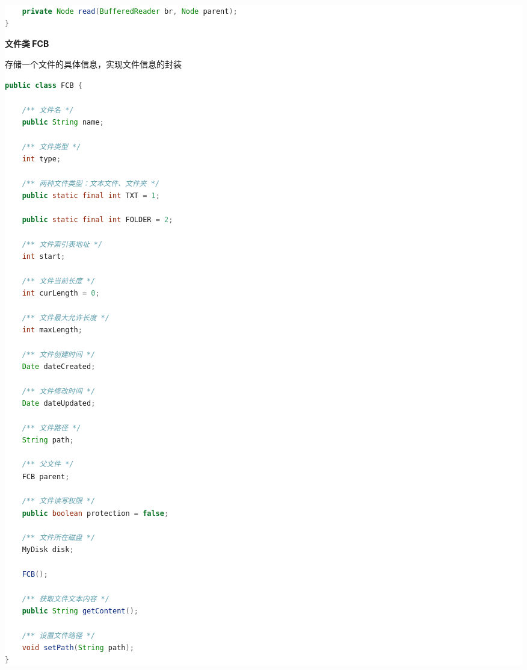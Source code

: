 ```java
	private Node read(BufferedReader br, Node parent);
}
```

**文件类 FCB**

存储一个文件的具体信息，实现文件信息的封装

```java
public class FCB {

	/** 文件名 */
	public String name;

	/** 文件类型 */
	int type;

	/** 两种文件类型：文本文件、文件夹 */
	public static final int TXT = 1;

	public static final int FOLDER = 2;

	/** 文件索引表地址 */
	int start;

	/** 文件当前长度 */
	int curLength = 0;

	/** 文件最大允许长度 */
	int maxLength;

	/** 文件创建时间 */
	Date dateCreated;

	/** 文件修改时间 */
	Date dateUpdated;

	/** 文件路径 */
	String path;

	/** 父文件 */
	FCB parent;

	/** 文件读写权限 */
	public boolean protection = false;

	/** 文件所在磁盘 */
	MyDisk disk;
	
	FCB();
    
    /** 获取文件文本内容 */
	public String getContent();
    
    /** 设置文件路径 */
	void setPath(String path);
}
```
